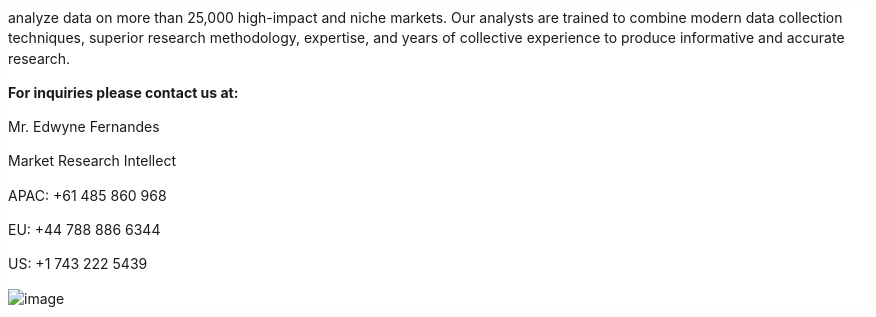 analyze data on more than 25,000 high-impact and niche markets. Our analysts are trained to combine modern data collection techniques, superior research methodology, expertise, and years of collective experience to produce informative and accurate research.</span></p><p><strong>For inquiries please contact us at:</strong></p><p>Mr. Edwyne Fernandes</p><p>Market Research Intellect</p><p>APAC: +61 485 860 968</p><p>EU: +44 788 886 6344</p><p>US: +1 743 222 5439</p>
![image](https://github.com/user-attachments/assets/a6f627ba-b004-44c3-ac0e-82192d746b6b)
